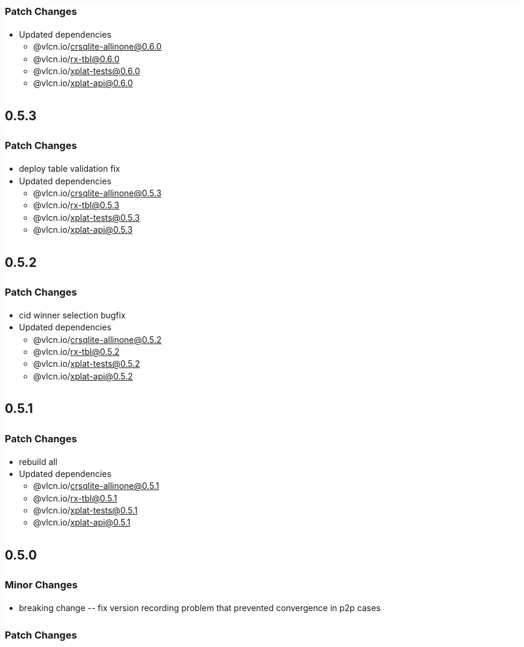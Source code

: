 ### Patch Changes

- Updated dependencies
  - @vlcn.io/crsqlite-allinone@0.6.0
  - @vlcn.io/rx-tbl@0.6.0
  - @vlcn.io/xplat-tests@0.6.0
  - @vlcn.io/xplat-api@0.6.0

## 0.5.3

### Patch Changes

- deploy table validation fix
- Updated dependencies
  - @vlcn.io/crsqlite-allinone@0.5.3
  - @vlcn.io/rx-tbl@0.5.3
  - @vlcn.io/xplat-tests@0.5.3
  - @vlcn.io/xplat-api@0.5.3

## 0.5.2

### Patch Changes

- cid winner selection bugfix
- Updated dependencies
  - @vlcn.io/crsqlite-allinone@0.5.2
  - @vlcn.io/rx-tbl@0.5.2
  - @vlcn.io/xplat-tests@0.5.2
  - @vlcn.io/xplat-api@0.5.2

## 0.5.1

### Patch Changes

- rebuild all
- Updated dependencies
  - @vlcn.io/crsqlite-allinone@0.5.1
  - @vlcn.io/rx-tbl@0.5.1
  - @vlcn.io/xplat-tests@0.5.1
  - @vlcn.io/xplat-api@0.5.1

## 0.5.0

### Minor Changes

- breaking change -- fix version recording problem that prevented convergence in p2p cases

### Patch Changes

